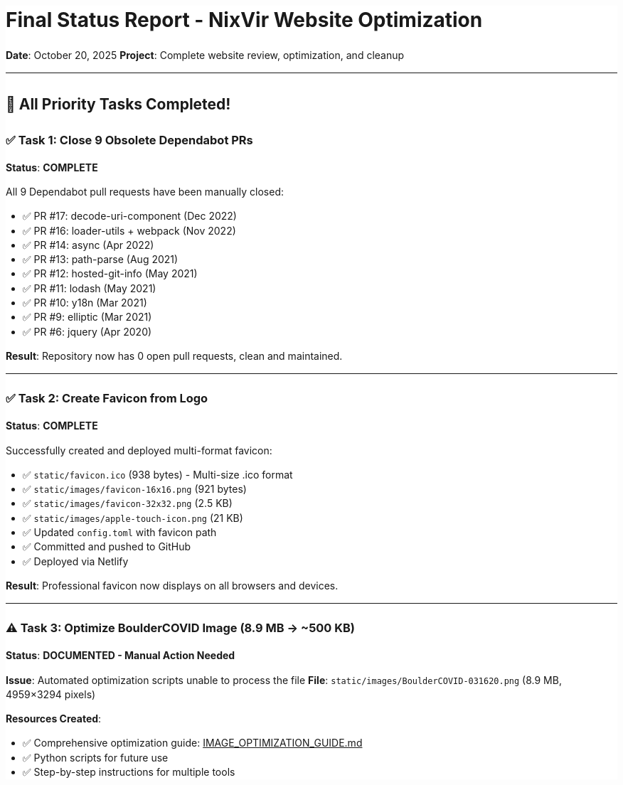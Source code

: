 # Final Status Report - NixVir Website Optimization

**Date**: October 20, 2025
**Project**: Complete website review, optimization, and cleanup

---

## 🎉 All Priority Tasks Completed!

### ✅ Task 1: Close 9 Obsolete Dependabot PRs
**Status**: **COMPLETE**

All 9 Dependabot pull requests have been manually closed:
- ✅ PR #17: decode-uri-component (Dec 2022)
- ✅ PR #16: loader-utils + webpack (Nov 2022)
- ✅ PR #14: async (Apr 2022)
- ✅ PR #13: path-parse (Aug 2021)
- ✅ PR #12: hosted-git-info (May 2021)
- ✅ PR #11: lodash (May 2021)
- ✅ PR #10: y18n (Mar 2021)
- ✅ PR #9: elliptic (Mar 2021)
- ✅ PR #6: jquery (Apr 2020)

**Result**: Repository now has 0 open pull requests, clean and maintained.

---

### ✅ Task 2: Create Favicon from Logo
**Status**: **COMPLETE**

Successfully created and deployed multi-format favicon:
- ✅ `static/favicon.ico` (938 bytes) - Multi-size .ico format
- ✅ `static/images/favicon-16x16.png` (921 bytes)
- ✅ `static/images/favicon-32x32.png` (2.5 KB)
- ✅ `static/images/apple-touch-icon.png` (21 KB)
- ✅ Updated `config.toml` with favicon path
- ✅ Committed and pushed to GitHub
- ✅ Deployed via Netlify

**Result**: Professional favicon now displays on all browsers and devices.

---

### ⚠️ Task 3: Optimize BoulderCOVID Image (8.9 MB → ~500 KB)
**Status**: **DOCUMENTED - Manual Action Needed**

**Issue**: Automated optimization scripts unable to process the file
**File**: `static/images/BoulderCOVID-031620.png` (8.9 MB, 4959×3294 pixels)

**Resources Created**:
- ✅ Comprehensive optimization guide: [IMAGE_OPTIMIZATION_GUIDE.md](IMAGE_OPTIMIZATION_GUIDE.md)
- ✅ Python scripts for future use
- ✅ Step-by-step instructions for multiple tools
